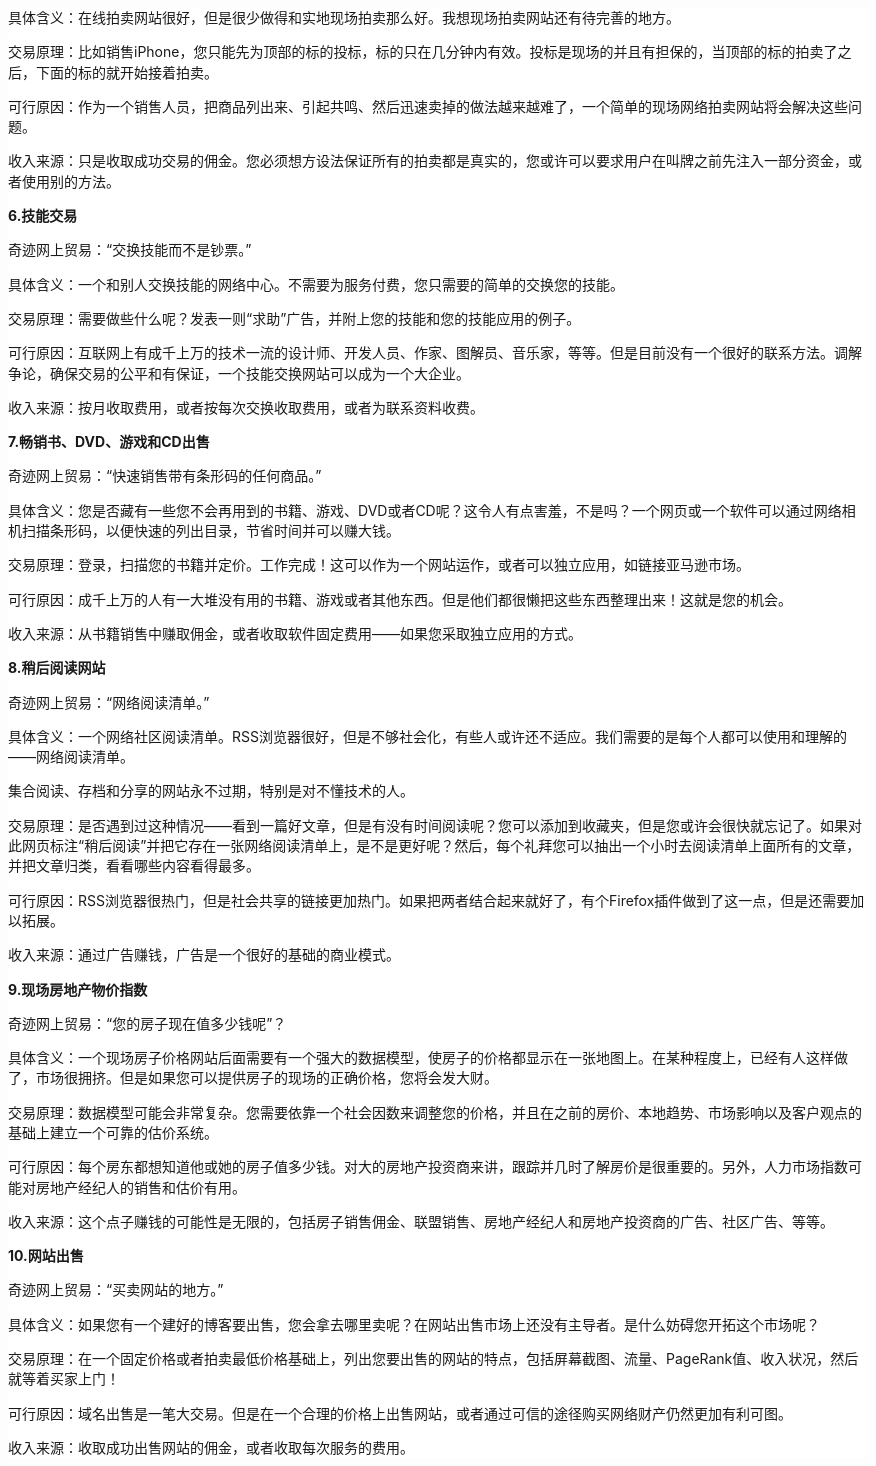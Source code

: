 具体含义：在线拍卖网站很好，但是很少做得和实地现场拍卖那么好。我想现场拍卖网站还有待完善的地方。

交易原理：比如销售iPhone，您只能先为顶部的标的投标，标的只在几分钟内有效。投标是现场的并且有担保的，当顶部的标的拍卖了之后，下面的标的就开始接着拍卖。

可行原因：作为一个销售人员，把商品列出来、引起共鸣、然后迅速卖掉的做法越来越难了，一个简单的现场网络拍卖网站将会解决这些问题。

收入来源：只是收取成功交易的佣金。您必须想方设法保证所有的拍卖都是真实的，您或许可以要求用户在叫牌之前先注入一部分资金，或者使用别的方法。

**6.技能交易**

奇迹网上贸易：“交换技能而不是钞票。”

具体含义：一个和别人交换技能的网络中心。不需要为服务付费，您只需要的简单的交换您的技能。

交易原理：需要做些什么呢？发表一则“求助”广告，并附上您的技能和您的技能应用的例子。

可行原因：互联网上有成千上万的技术一流的设计师、开发人员、作家、图解员、音乐家，等等。但是目前没有一个很好的联系方法。调解争论，确保交易的公平和有保证，一个技能交换网站可以成为一个大企业。

收入来源：按月收取费用，或者按每次交换收取费用，或者为联系资料收费。

**7.畅销书、DVD、游戏和CD出售**

奇迹网上贸易：“快速销售带有条形码的任何商品。”

具体含义：您是否藏有一些您不会再用到的书籍、游戏、DVD或者CD呢？这令人有点害羞，不是吗？一个网页或一个软件可以通过网络相机扫描条形码，以便快速的列出目录，节省时间并可以赚大钱。

交易原理：登录，扫描您的书籍并定价。工作完成！这可以作为一个网站运作，或者可以独立应用，如链接亚马逊市场。

可行原因：成千上万的人有一大堆没有用的书籍、游戏或者其他东西。但是他们都很懒把这些东西整理出来！这就是您的机会。

收入来源：从书籍销售中赚取佣金，或者收取软件固定费用——如果您采取独立应用的方式。

**8.稍后阅读网站**

奇迹网上贸易：“网络阅读清单。”

具体含义：一个网络社区阅读清单。RSS浏览器很好，但是不够社会化，有些人或许还不适应。我们需要的是每个人都可以使用和理解的——网络阅读清单。

集合阅读、存档和分享的网站永不过期，特别是对不懂技术的人。

交易原理：是否遇到过这种情况——看到一篇好文章，但是有没有时间阅读呢？您可以添加到收藏夹，但是您或许会很快就忘记了。如果对此网页标注“稍后阅读”并把它存在一张网络阅读清单上，是不是更好呢？然后，每个礼拜您可以抽出一个小时去阅读清单上面所有的文章，并把文章归类，看看哪些内容看得最多。

可行原因：RSS浏览器很热门，但是社会共享的链接更加热门。如果把两者结合起来就好了，有个Firefox插件做到了这一点，但是还需要加以拓展。

收入来源：通过广告赚钱，广告是一个很好的基础的商业模式。

**9.现场房地产物价指数**

奇迹网上贸易：“您的房子现在值多少钱呢”？

具体含义：一个现场房子价格网站后面需要有一个强大的数据模型，使房子的价格都显示在一张地图上。在某种程度上，已经有人这样做了，市场很拥挤。但是如果您可以提供房子的现场的正确价格，您将会发大财。

交易原理：数据模型可能会非常复杂。您需要依靠一个社会因数来调整您的价格，并且在之前的房价、本地趋势、市场影响以及客户观点的基础上建立一个可靠的估价系统。

可行原因：每个房东都想知道他或她的房子值多少钱。对大的房地产投资商来讲，跟踪并几时了解房价是很重要的。另外，人力市场指数可能对房地产经纪人的销售和估价有用。

收入来源：这个点子赚钱的可能性是无限的，包括房子销售佣金、联盟销售、房地产经纪人和房地产投资商的广告、社区广告、等等。

**10.网站出售**

奇迹网上贸易：“买卖网站的地方。”

具体含义：如果您有一个建好的博客要出售，您会拿去哪里卖呢？在网站出售市场上还没有主导者。是什么妨碍您开拓这个市场呢？

交易原理：在一个固定价格或者拍卖最低价格基础上，列出您要出售的网站的特点，包括屏幕截图、流量、PageRank值、收入状况，然后就等着买家上门！

可行原因：域名出售是一笔大交易。但是在一个合理的价格上出售网站，或者通过可信的途径购买网络财产仍然更加有利可图。

收入来源：收取成功出售网站的佣金，或者收取每次服务的费用。
